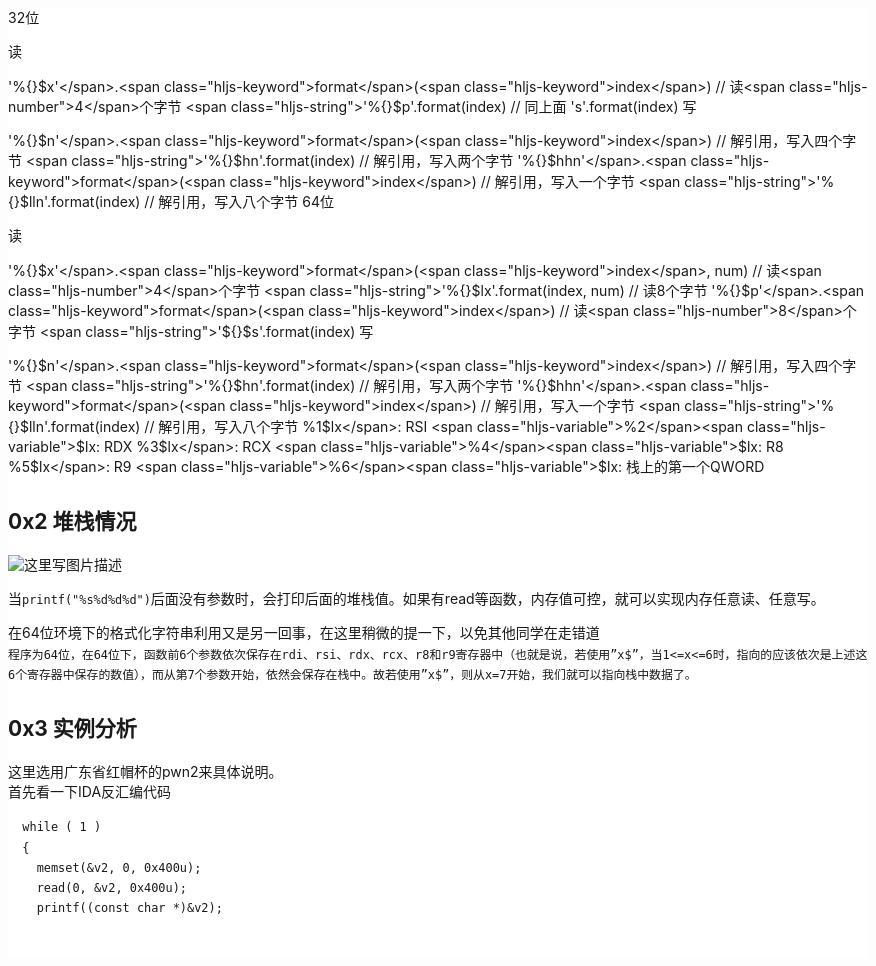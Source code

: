 <span class="hljs-number">32</span>位

读

<span class="hljs-string">'%{}$x'</span>.<span class="hljs-keyword">format</span>(<span class="hljs-keyword">index</span>)           // 读<span class="hljs-number">4</span>个字节
<span class="hljs-string">'%{}$p'</span>.<span class="hljs-keyword">format</span>(<span class="hljs-keyword">index</span>)           // 同上面
<span class="hljs-string">'${}$s'</span>.<span class="hljs-keyword">format</span>(<span class="hljs-keyword">index</span>)
写

<span class="hljs-string">'%{}$n'</span>.<span class="hljs-keyword">format</span>(<span class="hljs-keyword">index</span>)           // 解引用，写入四个字节
<span class="hljs-string">'%{}$hn'</span>.<span class="hljs-keyword">format</span>(<span class="hljs-keyword">index</span>)          // 解引用，写入两个字节
<span class="hljs-string">'%{}$hhn'</span>.<span class="hljs-keyword">format</span>(<span class="hljs-keyword">index</span>)         // 解引用，写入一个字节
<span class="hljs-string">'%{}$lln'</span>.<span class="hljs-keyword">format</span>(<span class="hljs-keyword">index</span>)         // 解引用，写入八个字节
<span class="hljs-number">64</span>位

读

<span class="hljs-string">'%{}$x'</span>.<span class="hljs-keyword">format</span>(<span class="hljs-keyword">index</span>, num)      // 读<span class="hljs-number">4</span>个字节
<span class="hljs-string">'%{}$lx'</span>.<span class="hljs-keyword">format</span>(<span class="hljs-keyword">index</span>, num)     // 读<span class="hljs-number">8</span>个字节
<span class="hljs-string">'%{}$p'</span>.<span class="hljs-keyword">format</span>(<span class="hljs-keyword">index</span>)           // 读<span class="hljs-number">8</span>个字节
<span class="hljs-string">'${}$s'</span>.<span class="hljs-keyword">format</span>(<span class="hljs-keyword">index</span>)
写

<span class="hljs-string">'%{}$n'</span>.<span class="hljs-keyword">format</span>(<span class="hljs-keyword">index</span>)           // 解引用，写入四个字节
<span class="hljs-string">'%{}$hn'</span>.<span class="hljs-keyword">format</span>(<span class="hljs-keyword">index</span>)          // 解引用，写入两个字节
<span class="hljs-string">'%{}$hhn'</span>.<span class="hljs-keyword">format</span>(<span class="hljs-keyword">index</span>)         // 解引用，写入一个字节
<span class="hljs-string">'%{}$lln'</span>.<span class="hljs-keyword">format</span>(<span class="hljs-keyword">index</span>)         // 解引用，写入八个字节
<span class="hljs-variable">%1</span><span class="hljs-variable">$lx</span>: RSI
<span class="hljs-variable">%2</span><span class="hljs-variable">$lx</span>: RDX
<span class="hljs-variable">%3</span><span class="hljs-variable">$lx</span>: RCX
<span class="hljs-variable">%4</span><span class="hljs-variable">$lx</span>: R8
<span class="hljs-variable">%5</span><span class="hljs-variable">$lx</span>: R9
<span class="hljs-variable">%6</span><span class="hljs-variable">$lx</span>: 栈上的第一个QWORD</code></pre>
<h2 id="0x2-堆栈情况">0x2 堆栈情况</h2>
<p><img alt="这里写图片描述" src="http://img.blog.csdn.net/20170518215823110?watermark/2/text/aHR0cDovL2Jsb2cuY3Nkbi5uZXQvcXFfMzE0ODExODc=/font/5a6L5L2T/fontsize/400/fill/I0JBQkFCMA==/dissolve/70/gravity/SouthEast" title=""/></p>
<p>当<code>printf("%s%d%d%d")</code>后面没有参数时，会打印后面的堆栈值。如果有read等函数，内存值可控，就可以实现内存任意读、任意写。</p>
<p>在64位环境下的格式化字符串利用又是另一回事，在这里稍微的提一下，以免其他同学在走错道 <br>
<code>程序为64位，在64位下，函数前6个参数依次保存在rdi、rsi、rdx、rcx、r8和r9寄存器中（也就是说，若使用”x$”，当1&lt;=x&lt;=6时，指向的应该依次是上述这6个寄存器中保存的数值），而从第7个参数开始，依然会保存在栈中。故若使用”x$”，则从x=7开始，我们就可以指向栈中数据了。</code></br></p>
<h2 id="0x3-实例分析">0x3 实例分析</h2>
<p>这里选用广东省红帽杯的pwn2来具体说明。 <br>
首先看一下IDA反汇编代码</br></p>
<pre class="prettyprint"><code class=" hljs cpp">  <span class="hljs-keyword">while</span> ( <span class="hljs-number">1</span> )
  {
    <span class="hljs-built_in">memset</span>(&amp;v2, <span class="hljs-number">0</span>, <span class="hljs-number">0x400</span>u);
    read(<span class="hljs-number">0</span>, &amp;v2, <span class="hljs-number">0x400</span>u);
    <span class="hljs-built_in">printf</span>((<span class="hljs-keyword">const</span> <span class="hljs-keyword">char</span> *)&amp;v2);